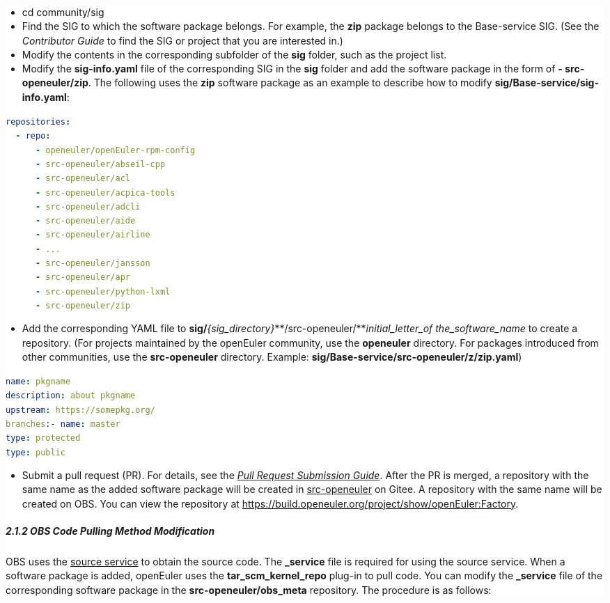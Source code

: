    - cd community/sig
   - Find the SIG to which the software package belongs. For example, the **zip** package belongs to the Base-service SIG. (See the *Contributor Guide* to find the SIG or project that you are interested in.)
   - Modify the contents in the corresponding subfolder of the **sig** folder, such as the project list.
   - Modify the **sig-info.yaml** file of the corresponding SIG in the **sig** folder and add the software package in the form of **- src-openeuler/zip**. The following uses the **zip** software package as an example to describe how to modify **sig/Base-service/sig-info.yaml**:

   ```yaml
   repositories:
     - repo:
         - openeuler/openEuler-rpm-config
         - src-openeuler/abseil-cpp
         - src-openeuler/acl
         - src-openeuler/acpica-tools
         - src-openeuler/adcli
         - src-openeuler/aide
         - src-openeuler/airline
         - ...
         - src-openeuler/jansson
         - src-openeuler/apr
         - src-openeuler/python-lxml
         - src-openeuler/zip
   ```

   - Add the corresponding YAML file to **sig/***{sig_directory}***/src-openeuler/***initial_letter_of the_software_name* to create a repository. (For projects maintained by the openEuler community, use the **openeuler** directory. For packages introduced from other communities, use the **src-openeuler** directory. Example: **sig/Base-service/src-openeuler/z/zip.yaml**)

   ```yaml
   name: pkgname
   description: about pkgname
   upstream: https://somepkg.org/
   branches:- name: master
   type: protected
   type: public
   ```

   - Submit a pull request (PR). For details, see the [_Pull Request Submission Guide_](https://gitee.com/openeuler/community/blob/master/en/contributors/pull-request.md). After the PR is merged, a repository with the same name as the added software package will be created in [src-openeuler](https://gitee.com/src-openeuler) on Gitee. A repository with the same name will be created on OBS. You can view the repository at <https://build.openeuler.org/project/show/openEuler:Factory>.

##### 2.1.2 OBS Code Pulling Method Modification

OBS uses the [source service](https://openbuildservice.org/help/manuals/obs-user-guide/cha.obs.source_service.html) to obtain the source code. The **\_service** file is required for using the source service. When a software package is added, openEuler uses the **tar_scm_kernel_repo** plug-in to pull code. You can modify the **\_service** file of the corresponding software package in the **src-openeuler/obs_meta** repository. The procedure is as follows:

